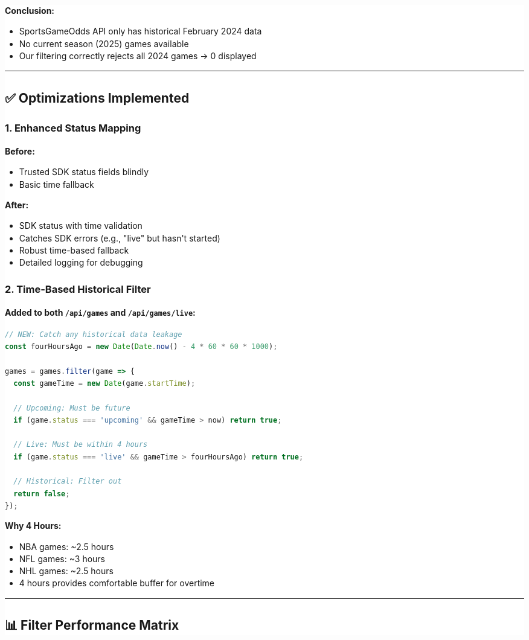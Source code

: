 **Conclusion:**
- SportsGameOdds API only has historical February 2024 data
- No current season (2025) games available
- Our filtering correctly rejects all 2024 games → 0 displayed

---

## ✅ Optimizations Implemented

### **1. Enhanced Status Mapping**

**Before:**
- Trusted SDK status fields blindly
- Basic time fallback

**After:**
- SDK status with time validation
- Catches SDK errors (e.g., "live" but hasn't started)
- Robust time-based fallback
- Detailed logging for debugging

### **2. Time-Based Historical Filter**

**Added to both `/api/games` and `/api/games/live`:**

```typescript
// NEW: Catch any historical data leakage
const fourHoursAgo = new Date(Date.now() - 4 * 60 * 60 * 1000);

games = games.filter(game => {
  const gameTime = new Date(game.startTime);
  
  // Upcoming: Must be future
  if (game.status === 'upcoming' && gameTime > now) return true;
  
  // Live: Must be within 4 hours
  if (game.status === 'live' && gameTime > fourHoursAgo) return true;
  
  // Historical: Filter out
  return false;
});
```

**Why 4 Hours:**
- NBA games: ~2.5 hours
- NFL games: ~3 hours
- NHL games: ~2.5 hours
- 4 hours provides comfortable buffer for overtime

---

## 📊 Filter Performance Matrix
